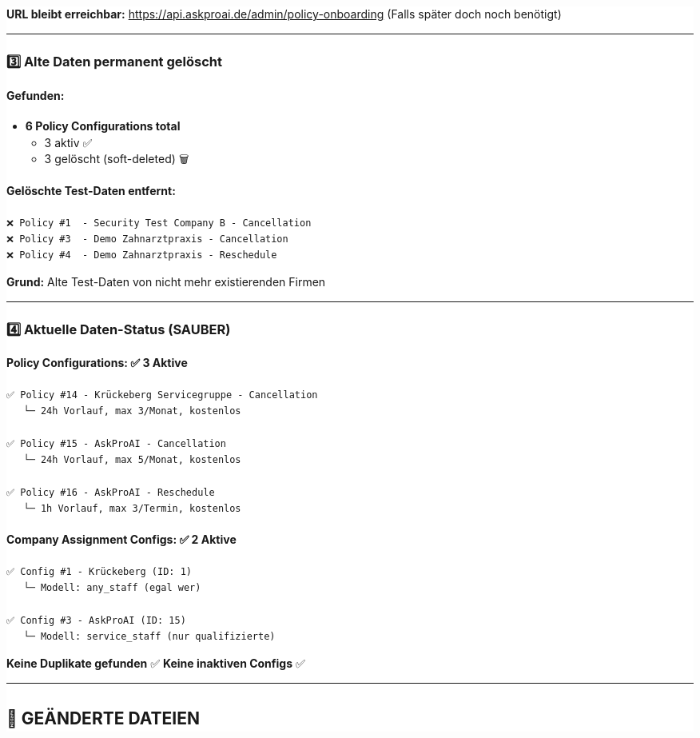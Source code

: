 **URL bleibt erreichbar:** https://api.askproai.de/admin/policy-onboarding
(Falls später doch noch benötigt)

---

### 3️⃣ **Alte Daten permanent gelöscht**

#### Gefunden:
- **6 Policy Configurations total**
  - 3 aktiv ✅
  - 3 gelöscht (soft-deleted) 🗑️

#### Gelöschte Test-Daten entfernt:
```
❌ Policy #1  - Security Test Company B - Cancellation
❌ Policy #3  - Demo Zahnarztpraxis - Cancellation
❌ Policy #4  - Demo Zahnarztpraxis - Reschedule
```

**Grund:** Alte Test-Daten von nicht mehr existierenden Firmen

---

### 4️⃣ **Aktuelle Daten-Status (SAUBER)**

#### Policy Configurations: ✅ 3 Aktive
```
✅ Policy #14 - Krückeberg Servicegruppe - Cancellation
   └─ 24h Vorlauf, max 3/Monat, kostenlos

✅ Policy #15 - AskProAI - Cancellation
   └─ 24h Vorlauf, max 5/Monat, kostenlos

✅ Policy #16 - AskProAI - Reschedule
   └─ 1h Vorlauf, max 3/Termin, kostenlos
```

#### Company Assignment Configs: ✅ 2 Aktive
```
✅ Config #1 - Krückeberg (ID: 1)
   └─ Modell: any_staff (egal wer)

✅ Config #3 - AskProAI (ID: 15)
   └─ Modell: service_staff (nur qualifizierte)
```

**Keine Duplikate gefunden** ✅
**Keine inaktiven Configs** ✅

---

## 📂 GEÄNDERTE DATEIEN

